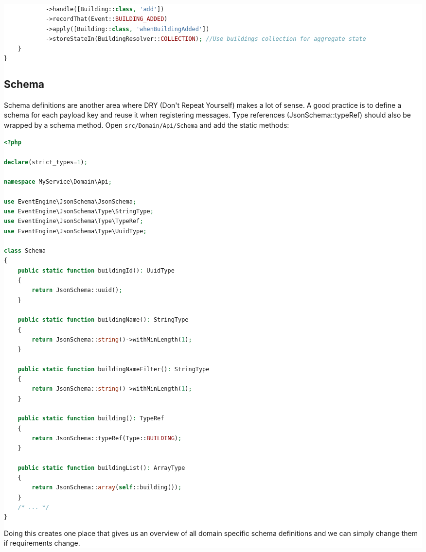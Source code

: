 ```php
            ->handle([Building::class, 'add'])
            ->recordThat(Event::BUILDING_ADDED)
            ->apply([Building::class, 'whenBuildingAdded'])
            ->storeStateIn(BuildingResolver::COLLECTION); //Use buildings collection for aggregate state
    }
}

```


## Schema

Schema definitions are another area where DRY (Don't Repeat Yourself) makes a lot of sense. A good practice is to define
a schema for each payload key and reuse it when registering messages. Type references (JsonSchema::typeRef) should also be wrapped
by a schema method. Open `src/Domain/Api/Schema` and add the static methods:

```php
<?php

declare(strict_types=1);

namespace MyService\Domain\Api;

use EventEngine\JsonSchema\JsonSchema;
use EventEngine\JsonSchema\Type\StringType;
use EventEngine\JsonSchema\Type\TypeRef;
use EventEngine\JsonSchema\Type\UuidType;

class Schema
{
    public static function buildingId(): UuidType
    {
        return JsonSchema::uuid();
    }

    public static function buildingName(): StringType
    {
        return JsonSchema::string()->withMinLength(1);
    }

    public static function buildingNameFilter(): StringType
    {
        return JsonSchema::string()->withMinLength(1);
    }

    public static function building(): TypeRef
    {
        return JsonSchema::typeRef(Type::BUILDING);
    }

    public static function buildingList(): ArrayType
    {
        return JsonSchema::array(self::building());
    }
    /* ... */
}

```
Doing this creates one place that gives us an overview of all domain specific schema definitions and we can simply
change them if requirements change.